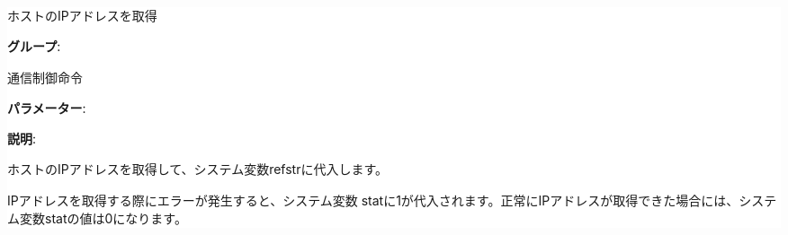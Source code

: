 ホストのIPアドレスを取得

__グループ__:

通信制御命令

__パラメーター__:


__説明__:

ホストのIPアドレスを取得して、システム変数refstrに代入します。

IPアドレスを取得する際にエラーが発生すると、システム変数 statに1が代入されます。正常にIPアドレスが取得できた場合には、システム変数statの値は0になります。




